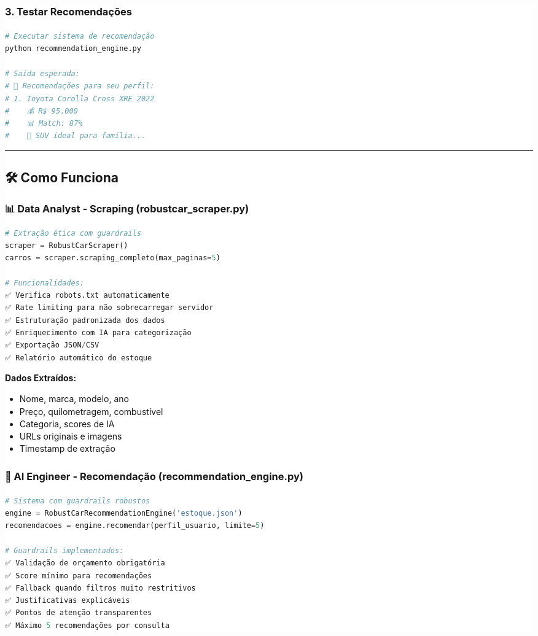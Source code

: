 ### **3. Testar Recomendações**
```bash
# Executar sistema de recomendação
python recommendation_engine.py

# Saída esperada:
# 🚗 Recomendações para seu perfil:
# 1. Toyota Corolla Cross XRE 2022
#    💰 R$ 95.000
#    📊 Match: 87%
#    📝 SUV ideal para família...
```

---

## 🛠️ **Como Funciona**

### **📊 Data Analyst - Scraping (robustcar_scraper.py)**

```python
# Extração ética com guardrails
scraper = RobustCarScraper()
carros = scraper.scraping_completo(max_paginas=5)

# Funcionalidades:
✅ Verifica robots.txt automaticamente
✅ Rate limiting para não sobrecarregar servidor
✅ Estruturação padronizada dos dados
✅ Enriquecimento com IA para categorização
✅ Exportação JSON/CSV
✅ Relatório automático do estoque
```

**Dados Extraídos:**
- Nome, marca, modelo, ano
- Preço, quilometragem, combustível
- Categoria, scores de IA
- URLs originais e imagens
- Timestamp de extração

### **🤖 AI Engineer - Recomendação (recommendation_engine.py)**

```python
# Sistema com guardrails robustos
engine = RobustCarRecommendationEngine('estoque.json')
recomendacoes = engine.recomendar(perfil_usuario, limite=5)

# Guardrails implementados:
✅ Validação de orçamento obrigatória
✅ Score mínimo para recomendações
✅ Fallback quando filtros muito restritivos
✅ Justificativas explicáveis
✅ Pontos de atenção transparentes
✅ Máximo 5 recomendações por consulta
```
